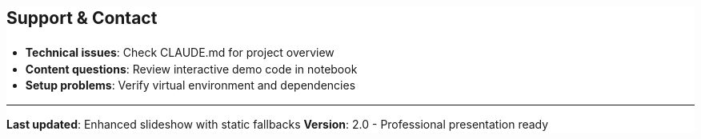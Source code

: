 ## Support & Contact
- **Technical issues**: Check CLAUDE.md for project overview
- **Content questions**: Review interactive demo code in notebook
- **Setup problems**: Verify virtual environment and dependencies

---

**Last updated**: Enhanced slideshow with static fallbacks
**Version**: 2.0 - Professional presentation ready